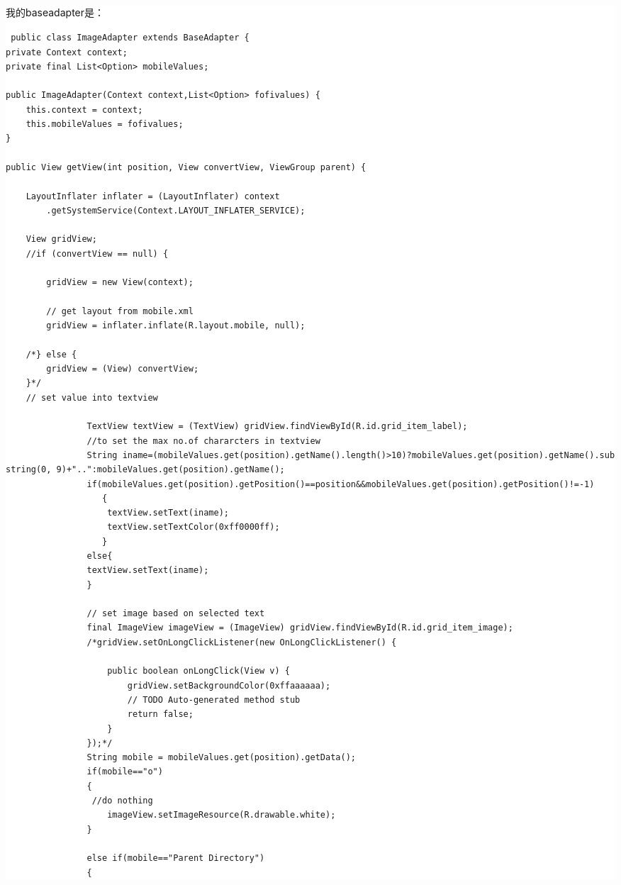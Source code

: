 
我的baseadapter是：

```
 public class ImageAdapter extends BaseAdapter {
private Context context;
private final List<Option> mobileValues;

public ImageAdapter(Context context,List<Option> fofivalues) {
    this.context = context;
    this.mobileValues = fofivalues;
}

public View getView(int position, View convertView, ViewGroup parent) {

    LayoutInflater inflater = (LayoutInflater) context
        .getSystemService(Context.LAYOUT_INFLATER_SERVICE);

    View gridView;
    //if (convertView == null) {

        gridView = new View(context);

        // get layout from mobile.xml
        gridView = inflater.inflate(R.layout.mobile, null);

    /*} else {
        gridView = (View) convertView;
    }*/
    // set value into textview

                TextView textView = (TextView) gridView.findViewById(R.id.grid_item_label);
                //to set the max no.of chararcters in textview
                String iname=(mobileValues.get(position).getName().length()>10)?mobileValues.get(position).getName().substring(0, 9)+"..":mobileValues.get(position).getName();
                if(mobileValues.get(position).getPosition()==position&&mobileValues.get(position).getPosition()!=-1)
                   {
                    textView.setText(iname);
                    textView.setTextColor(0xff0000ff);
                   }
                else{
                textView.setText(iname);
                }

                // set image based on selected text
                final ImageView imageView = (ImageView) gridView.findViewById(R.id.grid_item_image);
                /*gridView.setOnLongClickListener(new OnLongClickListener() {

                    public boolean onLongClick(View v) {
                        gridView.setBackgroundColor(0xffaaaaaa);
                        // TODO Auto-generated method stub
                        return false;
                    }
                });*/
                String mobile = mobileValues.get(position).getData();
                if(mobile=="o")
                {
                 //do nothing
                    imageView.setImageResource(R.drawable.white);
                }

                else if(mobile=="Parent Directory")
                {
```